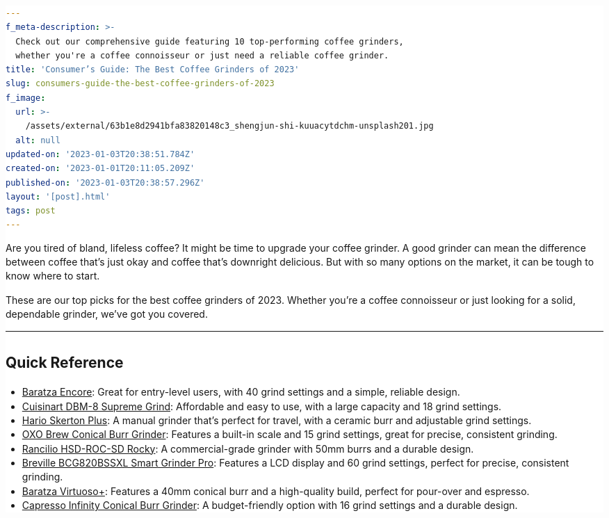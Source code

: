 ```yaml
---
f_meta-description: >-
  Check out our comprehensive guide featuring 10 top-performing coffee grinders,
  whether you're a coffee connoisseur or just need a reliable coffee grinder.
title: 'Consumer’s Guide: The Best Coffee Grinders of 2023'
slug: consumers-guide-the-best-coffee-grinders-of-2023
f_image:
  url: >-
    /assets/external/63b1e8d2941bfa83820148c3_shengjun-shi-kuuacytdchm-unsplash201.jpg
  alt: null
updated-on: '2023-01-03T20:38:51.784Z'
created-on: '2023-01-01T20:11:05.209Z'
published-on: '2023-01-03T20:38:57.296Z'
layout: '[post].html'
tags: post
---
```


Are you tired of bland, lifeless coffee? It might be time to upgrade your coffee grinder. A good grinder can mean the difference between coffee that’s just okay and coffee that’s downright delicious. But with so many options on the market, it can be tough to know where to start.

These are our top picks for the best coffee grinders of 2023. Whether you’re a coffee connoisseur or just looking for a solid, dependable grinder, we’ve got you covered.

<hr>

**Quick Reference**
-------------------

*   [Baratza Encore](https://www.amazon.com/Baratza-Encore-Conical-Coffee-Grinder/dp/B007F183LK/ref=sr_1_2?crid=279NY2RNYRFO2&keywords=Baratza+Encore&qid=1672602517&sprefix=baratza+encore%2Caps%2C134&sr=8-2&ufe=app_do%3Aamzn1.fos.f5122f16-c3e8-4386-bf32-63e904010ad0): Great for entry-level users, with 40 grind settings and a simple, reliable design.
*   [Cuisinart DBM-8 Supreme Grind](https://www.amazon.com/Cuisinart-DBM-8-Supreme-Grind-Automatic/dp/B00018RRRK/ref=sr_1_2?crid=151MF17BKL8KA&keywords=Cuisinart+DBM-8+Supreme+Grind&qid=1672602557&sprefix=cuisinart+dbm-8+supreme+grind%2Caps%2C132&sr=8-2&ufe=app_do%3Aamzn1.fos.006c50ae-5d4c-4777-9bc0-4513d670b6bc): Affordable and easy to use, with a large capacity and 18 grind settings.
*   [Hario Skerton Plus](https://www.amazon.com/Hario-MSCS-2DTB-Skerton-Ceramic-Grinder/dp/B01LXZACFB/ref=sr_1_1?crid=MLLY5AEIX4FX&keywords=Hario+Skerton+Plus&qid=1672602662&sprefix=hario+skerton+plus%2Caps%2C126&sr=8-1): A manual grinder that’s perfect for travel, with a ceramic burr and adjustable grind settings.
*   [OXO Brew Conical Burr Grinder](https://www.amazon.com/OXO-BREW-Conical-Coffee-Grinder/dp/B07CSKGLMM/ref=sr_1_1?crid=3UCOOJ13X6ZW1&keywords=OXO+Brew+Conical+Burr+Grinder&qid=1672602692&sprefix=oxo+brew+conical+burr+grinder%2Caps%2C122&sr=8-1&ufe=app_do%3Aamzn1.fos.006c50ae-5d4c-4777-9bc0-4513d670b6bc): Features a built-in scale and 15 grind settings, great for precise, consistent grinding.
*   [Rancilio HSD-ROC-SD Rocky](https://www.amazon.com/Rancilio-HSD-ROC-SS-Espresso-Grinder-Chamber/dp/B00H1OUSL4/ref=sr_1_1?crid=6MSJ7R76WTVS&keywords=Rancilio+HSD-ROC-SD+Rocky&qid=1672602713&sprefix=rancilio+hsd-roc-sd+rocky%2Caps%2C112&sr=8-1&ufe=app_do%3Aamzn1.fos.c3015c4a-46bb-44b9-81a4-dc28e6d374b3): A commercial-grade grinder with 50mm burrs and a durable design.
*   [Breville BCG820BSSXL Smart Grinder Pro](https://www.amazon.com/Breville-BCG820BSSXL-Grinder-Brushed-Stainless/dp/B00OXGXW8O/ref=sr_1_1?crid=2YSH5NQPZAFE7&keywords=Breville+BCG820BSSXL+Smart+Grinder+Pro&qid=1672602749&sprefix=breville+bcg820bssxl+smart+grinder+pro%2Caps%2C115&sr=8-1&ufe=app_do%3Aamzn1.fos.f5122f16-c3e8-4386-bf32-63e904010ad0): Features a LCD display and 60 grind settings, perfect for precise, consistent grinding.
*   [Baratza Virtuoso+](https://www.amazon.com/Baratza-Virtuoso-Conical-Grinder-Digital/dp/B07QMY8GLX/ref=sr_1_2?crid=HJEOWK2N75R3&keywords=Baratza+Virtuoso%2B&qid=1672602780&sprefix=baratza+virtuoso%2B%2Caps%2C139&sr=8-2&ufe=app_do%3Aamzn1.fos.f5122f16-c3e8-4386-bf32-63e904010ad0): Features a 40mm conical burr and a high-quality build, perfect for pour-over and espresso.
*   [Capresso Infinity Conical Burr Grinder](https://www.amazon.com/Capresso-560-01-Infinity-Conical-Grinder/dp/B0000AR7SY/ref=sr_1_2?crid=WEINY83G9FIE&keywords=Capresso+Infinity+Conical+Burr+Grinder&qid=1672602810&sprefix=capresso+infinity+conical+burr+grinder%2Caps%2C124&sr=8-2&ufe=app_do%3Aamzn1.fos.006c50ae-5d4c-4777-9bc0-4513d670b6bc): A budget-friendly option with 16 grind settings and a durable design.